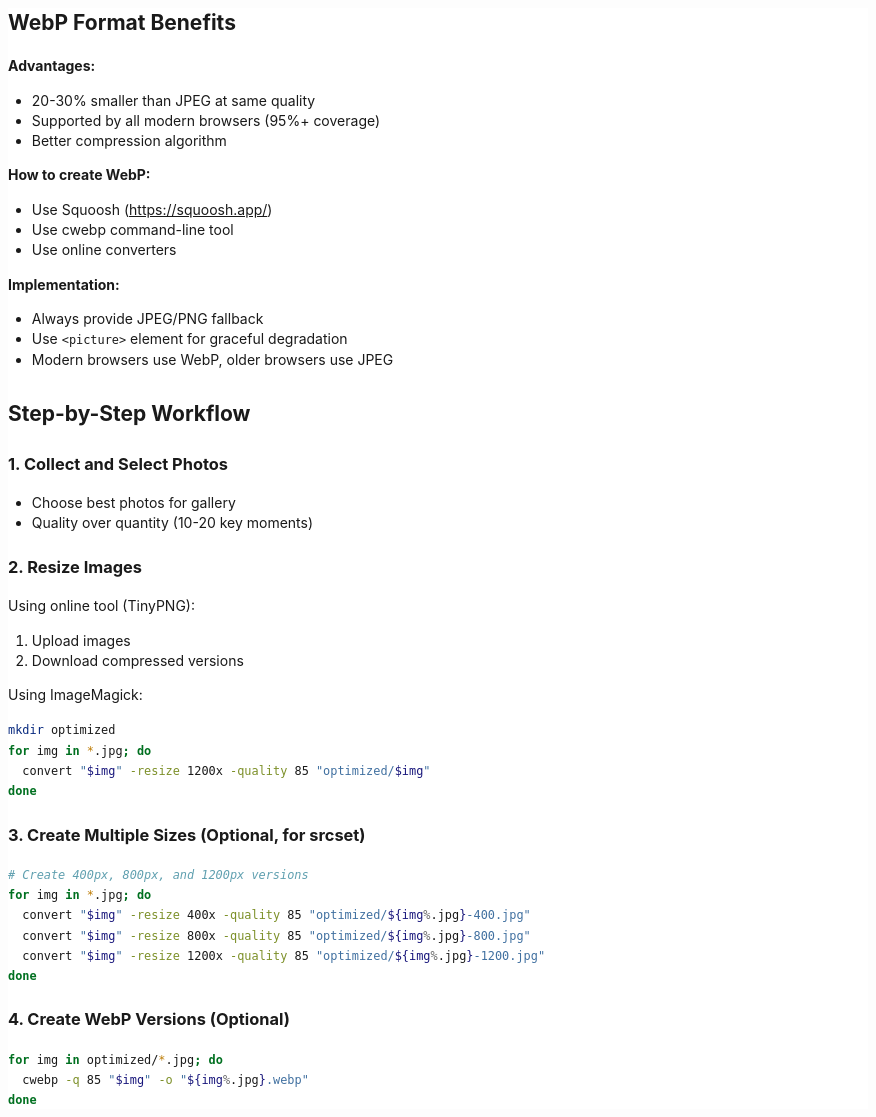 ## WebP Format Benefits

**Advantages:**
- 20-30% smaller than JPEG at same quality
- Supported by all modern browsers (95%+ coverage)
- Better compression algorithm

**How to create WebP:**
- Use Squoosh (https://squoosh.app/)
- Use cwebp command-line tool
- Use online converters

**Implementation:**
- Always provide JPEG/PNG fallback
- Use `<picture>` element for graceful degradation
- Modern browsers use WebP, older browsers use JPEG

## Step-by-Step Workflow

### 1. Collect and Select Photos
- Choose best photos for gallery
- Quality over quantity (10-20 key moments)

### 2. Resize Images
Using online tool (TinyPNG):
1. Upload images
2. Download compressed versions

Using ImageMagick:
```bash
mkdir optimized
for img in *.jpg; do
  convert "$img" -resize 1200x -quality 85 "optimized/$img"
done
```

### 3. Create Multiple Sizes (Optional, for srcset)
```bash
# Create 400px, 800px, and 1200px versions
for img in *.jpg; do
  convert "$img" -resize 400x -quality 85 "optimized/${img%.jpg}-400.jpg"
  convert "$img" -resize 800x -quality 85 "optimized/${img%.jpg}-800.jpg"
  convert "$img" -resize 1200x -quality 85 "optimized/${img%.jpg}-1200.jpg"
done
```

### 4. Create WebP Versions (Optional)
```bash
for img in optimized/*.jpg; do
  cwebp -q 85 "$img" -o "${img%.jpg}.webp"
done
```
